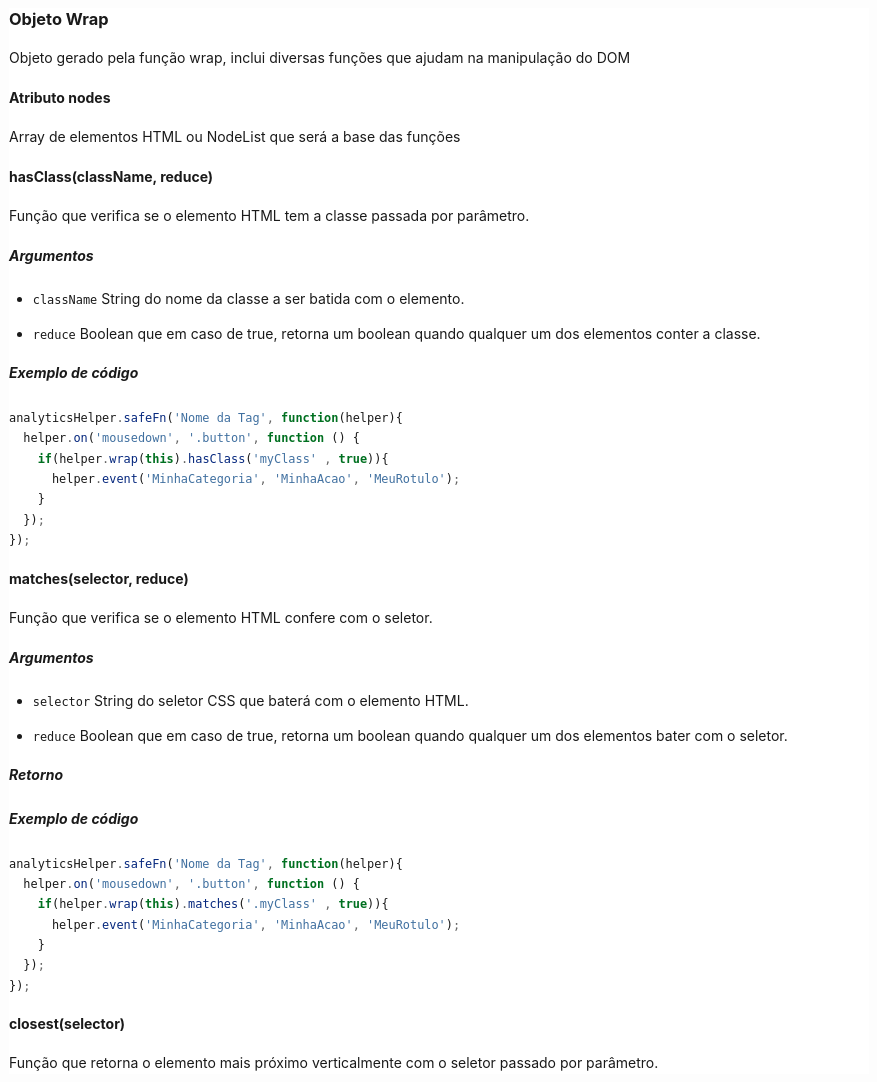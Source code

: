 ### Objeto Wrap

Objeto gerado pela função wrap, inclui diversas funções que ajudam na manipulação do DOM

#### Atributo nodes
Array de elementos HTML ou NodeList que será a base das funções

#### hasClass(className, reduce)
Função que verifica se o elemento HTML tem a classe passada por parâmetro.

##### Argumentos
* `className`
String do nome da classe a ser batida com o elemento.

* `reduce`
Boolean que em caso de true, retorna um boolean quando qualquer um dos elementos conter a classe.

##### Exemplo de código
```javascript
analyticsHelper.safeFn('Nome da Tag', function(helper){
  helper.on('mousedown', '.button', function () {
    if(helper.wrap(this).hasClass('myClass' , true)){
      helper.event('MinhaCategoria', 'MinhaAcao', 'MeuRotulo');
    }
  });
});
```

#### matches(selector, reduce)
Função que verifica se o elemento HTML confere com o seletor.

##### Argumentos
* `selector`
String do seletor CSS que baterá com o elemento HTML.

* `reduce`
Boolean que em caso de true, retorna um boolean quando qualquer um dos elementos bater com o seletor.

##### Retorno

##### Exemplo de código
```javascript
analyticsHelper.safeFn('Nome da Tag', function(helper){
  helper.on('mousedown', '.button', function () {
    if(helper.wrap(this).matches('.myClass' , true)){
      helper.event('MinhaCategoria', 'MinhaAcao', 'MeuRotulo');
    }
  });
});
```

#### closest(selector)
Função que retorna o elemento mais próximo verticalmente com o seletor passado por parâmetro.
